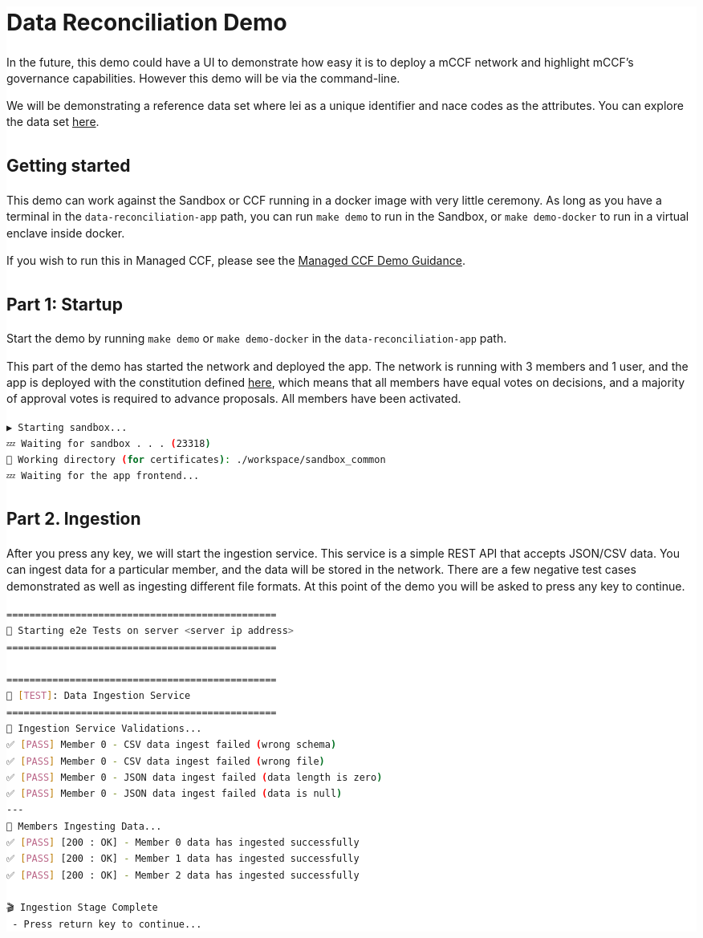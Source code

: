 # Data Reconciliation Demo

In the future, this demo could have a UI to demonstrate how easy it is to deploy a mCCF network and highlight mCCF’s governance capabilities. However this demo will be via the command-line.

We will be demonstrating a reference data set where lei as a unique identifier and nace codes as the attributes. You can explore the data set [here](../test/data-samples/).

## Getting started

This demo can work against the Sandbox or CCF running in a docker image with very little ceremony. As long as you have a terminal in the `data-reconciliation-app` path, you can run `make demo` to run in the Sandbox, or `make demo-docker` to run in a virtual enclave inside docker.

If you wish to run this in Managed CCF, please see the [Managed CCF Demo Guidance](./managed-ccf-demo-guidance.md).

## Part 1: Startup

Start the demo by running `make demo` or `make demo-docker` in the `data-reconciliation-app` path.

This part of the demo has started the network and deployed the app. The network is running with 3 members and 1 user, and the app is deployed with the constitution defined [here](../governance/constitution/), which means that all members have equal votes on decisions, and a majority of approval votes is required to advance proposals. All members have been activated.

```bash
▶️ Starting sandbox...
💤 Waiting for sandbox . . . (23318)
📂 Working directory (for certificates): ./workspace/sandbox_common
💤 Waiting for the app frontend...
```

## Part 2. Ingestion

After you press any key, we will start the ingestion service. This service is a simple REST API that accepts JSON/CSV data. You can ingest data for a particular member, and the data will be stored in the network. There are a few negative test cases demonstrated as well as ingesting different file formats. At this point of the demo you will be asked to press any key to continue.

```bash
===============================================
🏁 Starting e2e Tests on server <server ip address>
===============================================

===============================================
🔬 [TEST]: Data Ingestion Service
===============================================
📝 Ingestion Service Validations...
✅ [PASS] Member 0 - CSV data ingest failed (wrong schema)
✅ [PASS] Member 0 - CSV data ingest failed (wrong file)
✅ [PASS] Member 0 - JSON data ingest failed (data length is zero)
✅ [PASS] Member 0 - JSON data ingest failed (data is null)
---
📝 Members Ingesting Data...
✅ [PASS] [200 : OK] - Member 0 data has ingested successfully
✅ [PASS] [200 : OK] - Member 1 data has ingested successfully
✅ [PASS] [200 : OK] - Member 2 data has ingested successfully

🎬 Ingestion Stage Complete
 - Press return key to continue...
```
